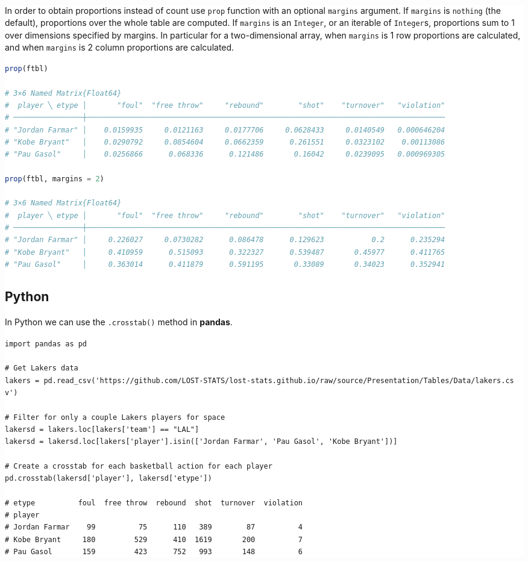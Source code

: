 In order to obtain proportions instead of count use `prop` function with an optional
`margins` argument. If `margins` is `nothing` (the default), proportions over the whole table
are computed. If `margins` is an `Integer`, or an iterable of `Integer`s, proportions
sum to 1 over dimensions specified by margins. In particular for a two-dimensional array,
when `margins` is 1 row proportions are calculated, and when `margins` is 2 column
proportions are calculated.

```julia
prop(ftbl)

# 3×6 Named Matrix{Float64}
#  player ╲ etype │       "foul"  "free throw"     "rebound"        "shot"    "turnover"   "violation"
# ────────────────┼───────────────────────────────────────────────────────────────────────────────────
# "Jordan Farmar" │    0.0159935     0.0121163     0.0177706     0.0628433     0.0140549   0.000646204
# "Kobe Bryant"   │    0.0290792     0.0854604     0.0662359      0.261551     0.0323102    0.00113086
# "Pau Gasol"     │    0.0256866      0.068336      0.121486       0.16042     0.0239095   0.000969305

prop(ftbl, margins = 2)

# 3×6 Named Matrix{Float64}
#  player ╲ etype │       "foul"  "free throw"     "rebound"        "shot"    "turnover"   "violation"
# ────────────────┼───────────────────────────────────────────────────────────────────────────────────
# "Jordan Farmar" │     0.226027     0.0730282      0.086478      0.129623           0.2      0.235294
# "Kobe Bryant"   │     0.410959      0.515093      0.322327      0.539487       0.45977      0.411765
# "Pau Gasol"     │     0.363014      0.411879      0.591195       0.33089       0.34023      0.352941
```


## Python

In Python we can use the `.crosstab()` method in **pandas**.

```python?example=pytab
import pandas as pd

# Get Lakers data
lakers = pd.read_csv('https://github.com/LOST-STATS/lost-stats.github.io/raw/source/Presentation/Tables/Data/lakers.csv')

# Filter for only a couple Lakers players for space
lakersd = lakers.loc[lakers['team'] == "LAL"]
lakersd = lakersd.loc[lakers['player'].isin(['Jordan Farmar', 'Pau Gasol', 'Kobe Bryant'])]

# Create a crosstab for each basketball action for each player
pd.crosstab(lakersd['player'], lakersd['etype'])

# etype          foul  free throw  rebound  shot  turnover  violation
# player
# Jordan Farmar    99          75      110   389        87          4
# Kobe Bryant     180         529      410  1619       200          7
# Pau Gasol       159         423      752   993       148          6
```
